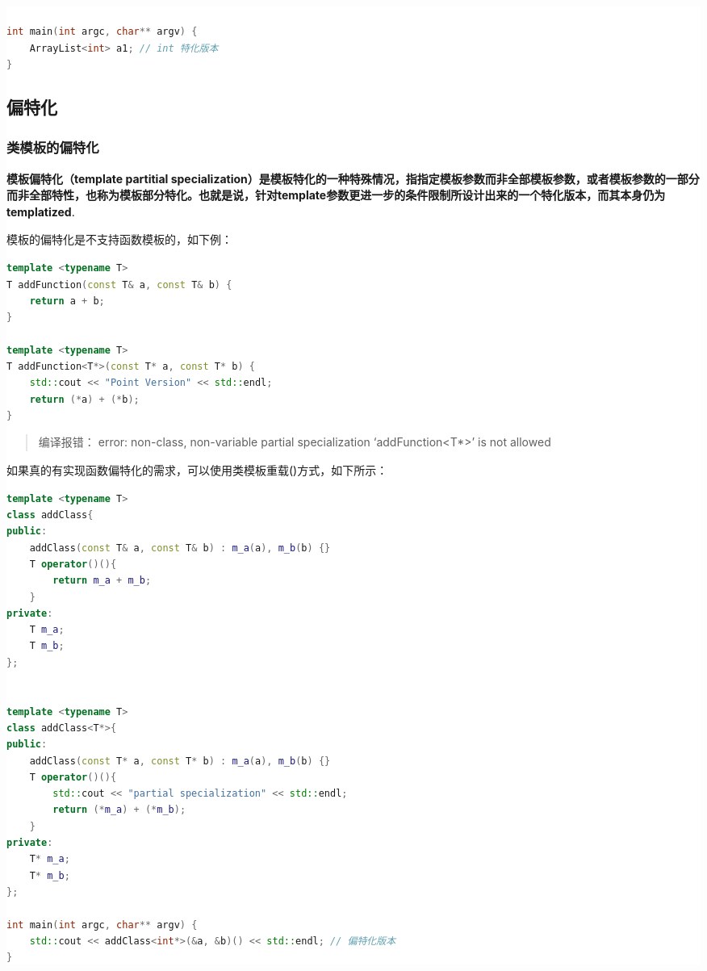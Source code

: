 ```C++
                                                                        
int main(int argc, char** argv) {
    ArrayList<int> a1; // int 特化版本
}
```



## 偏特化

### 类模板的偏特化

**模板偏特化（template partitial specialization）**是模板特化的一种特殊情况，指指定模板参数而非全部模板参数，或者模板参数的一部分而非全部特性，也称为模板部分特化。也就是说，针对template参数更进一步的条件限制所设计出来的一个特化版本，而其本身仍为**templatized**.

模板的偏特化是不支持函数模板的，如下例：

```C++
template <typename T>
T addFunction(const T& a, const T& b) {
    return a + b;
}

template <typename T>
T addFunction<T*>(const T* a, const T* b) {
    std::cout << "Point Version" << std::endl;
    return (*a) + (*b);
}
```

> 编译报错： error: non-class, non-variable partial specialization ‘addFunction<T*>’ is not allowed

如果真的有实现函数偏特化的需求，可以使用类模板重载()方式，如下所示：

```C++
template <typename T>
class addClass{
public:
    addClass(const T& a, const T& b) : m_a(a), m_b(b) {}
    T operator()(){
        return m_a + m_b;
    }
private:
    T m_a;
    T m_b;
};


template <typename T>
class addClass<T*>{
public:
    addClass(const T* a, const T* b) : m_a(a), m_b(b) {}
    T operator()(){
        std::cout << "partial specialization" << std::endl;
        return (*m_a) + (*m_b);
    }
private:
    T* m_a;
    T* m_b;
};

int main(int argc, char** argv) {
	std::cout << addClass<int*>(&a, &b)() << std::endl; // 偏特化版本
}
```
